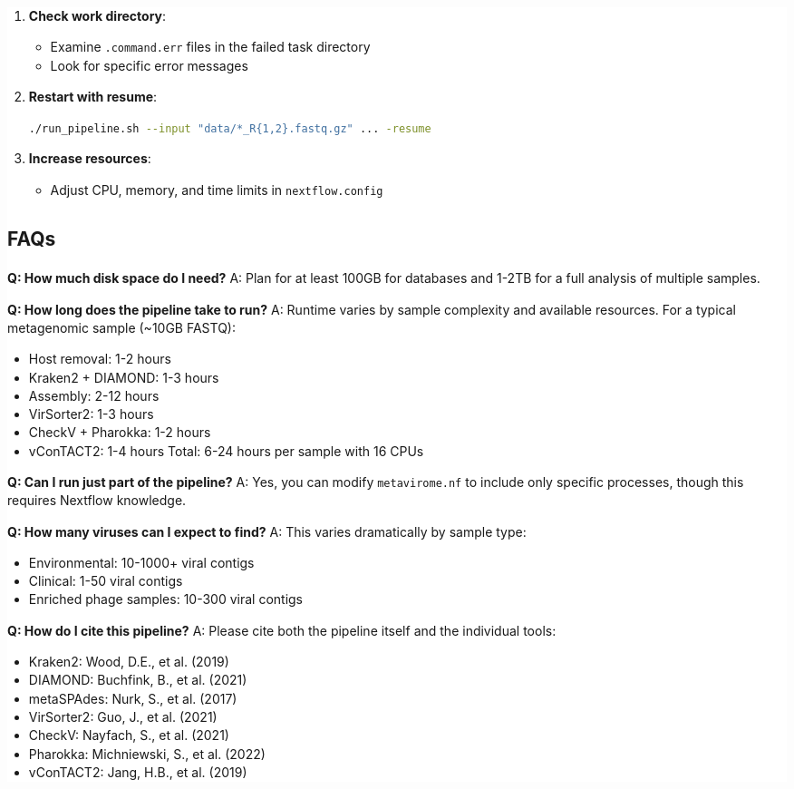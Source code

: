 1. **Check work directory**:
   - Examine `.command.err` files in the failed task directory
   - Look for specific error messages

2. **Restart with resume**:
   ```bash
   ./run_pipeline.sh --input "data/*_R{1,2}.fastq.gz" ... -resume
   ```

3. **Increase resources**:
   - Adjust CPU, memory, and time limits in `nextflow.config`

## FAQs

**Q: How much disk space do I need?**
A: Plan for at least 100GB for databases and 1-2TB for a full analysis of multiple samples.

**Q: How long does the pipeline take to run?**
A: Runtime varies by sample complexity and available resources. For a typical metagenomic sample (~10GB FASTQ):
- Host removal: 1-2 hours
- Kraken2 + DIAMOND: 1-3 hours
- Assembly: 2-12 hours
- VirSorter2: 1-3 hours
- CheckV + Pharokka: 1-2 hours
- vConTACT2: 1-4 hours
Total: 6-24 hours per sample with 16 CPUs

**Q: Can I run just part of the pipeline?**
A: Yes, you can modify `metavirome.nf` to include only specific processes, though this requires Nextflow knowledge.

**Q: How many viruses can I expect to find?**
A: This varies dramatically by sample type:
- Environmental: 10-1000+ viral contigs
- Clinical: 1-50 viral contigs
- Enriched phage samples: 10-300 viral contigs

**Q: How do I cite this pipeline?**
A: Please cite both the pipeline itself and the individual tools:
- Kraken2: Wood, D.E., et al. (2019)
- DIAMOND: Buchfink, B., et al. (2021)
- metaSPAdes: Nurk, S., et al. (2017)
- VirSorter2: Guo, J., et al. (2021)
- CheckV: Nayfach, S., et al. (2021)
- Pharokka: Michniewski, S., et al. (2022)
- vConTACT2: Jang, H.B., et al. (2019)
